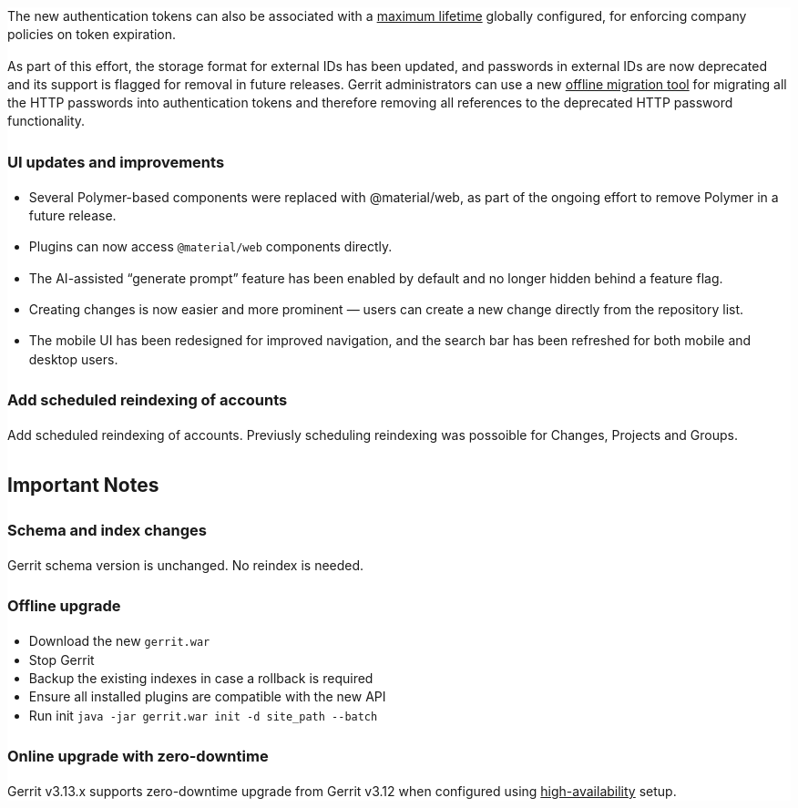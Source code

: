 The new authentication tokens can also be associated with a
[maximum lifetime](https://gerrit-documentation.storage.googleapis.com/Documentation/3.13.0/config-gerrit.html#auth.maxAuthTokenLifetime)
globally configured, for enforcing company policies on token expiration.

As part of this effort, the storage format for external IDs has been updated,
and passwords in external IDs are now deprecated and its support is flagged
for removal in future releases.
Gerrit administrators can use a new [offline migration tool](https://gerrit-documentation.storage.googleapis.com/Documentation/3.13.0/pgm-MigratePasswordsToTokens.html) for migrating all the HTTP passwords
into authentication tokens and therefore removing all references to the
deprecated HTTP password functionality.

### UI updates and improvements

* Several Polymer-based components were replaced with @material/web, as part
of the ongoing effort to remove Polymer in a future release.

* Plugins can now access `@material/web` components directly.

* The AI-assisted “generate prompt” feature has been enabled by default and no
longer hidden behind a feature flag.

* Creating changes is now easier and more prominent — users can create a new
change directly from the repository list.

* The mobile UI has been redesigned for improved navigation, and the search
bar has been refreshed for both mobile and desktop users.

### Add scheduled reindexing of accounts

Add scheduled reindexing of accounts. Previusly scheduling reindexing
was possoible for Changes, Projects and Groups.

## Important Notes

### Schema and index changes

Gerrit schema version is unchanged. No reindex is needed.

### Offline upgrade

- Download the new `gerrit.war`
- Stop Gerrit
- Backup the existing indexes in case a rollback is required
- Ensure all installed plugins are compatible with the new API
- Run init `java -jar gerrit.war init -d site_path --batch`

### Online upgrade with zero-downtime

Gerrit v3.13.x supports zero-downtime upgrade from Gerrit v3.12 when configured
using
[high-availability](https://gerrit.googlesource.com/plugins/high-availability/+/refs/heads/master/README.md)
setup.
